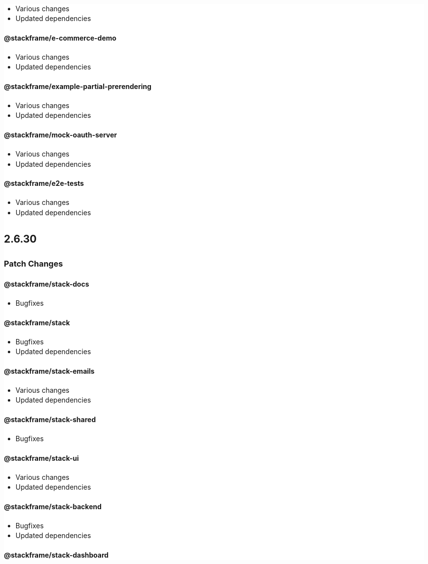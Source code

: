- Various changes
- Updated dependencies

#### @stackframe/e-commerce-demo

- Various changes
- Updated dependencies

#### @stackframe/example-partial-prerendering

- Various changes
- Updated dependencies

#### @stackframe/mock-oauth-server

- Various changes
- Updated dependencies

#### @stackframe/e2e-tests

- Various changes
- Updated dependencies

## 2.6.30

### Patch Changes

#### @stackframe/stack-docs

- Bugfixes

#### @stackframe/stack

- Bugfixes
- Updated dependencies

#### @stackframe/stack-emails

- Various changes
- Updated dependencies

#### @stackframe/stack-shared

- Bugfixes

#### @stackframe/stack-ui

- Various changes
- Updated dependencies

#### @stackframe/stack-backend

- Bugfixes
- Updated dependencies

#### @stackframe/stack-dashboard
